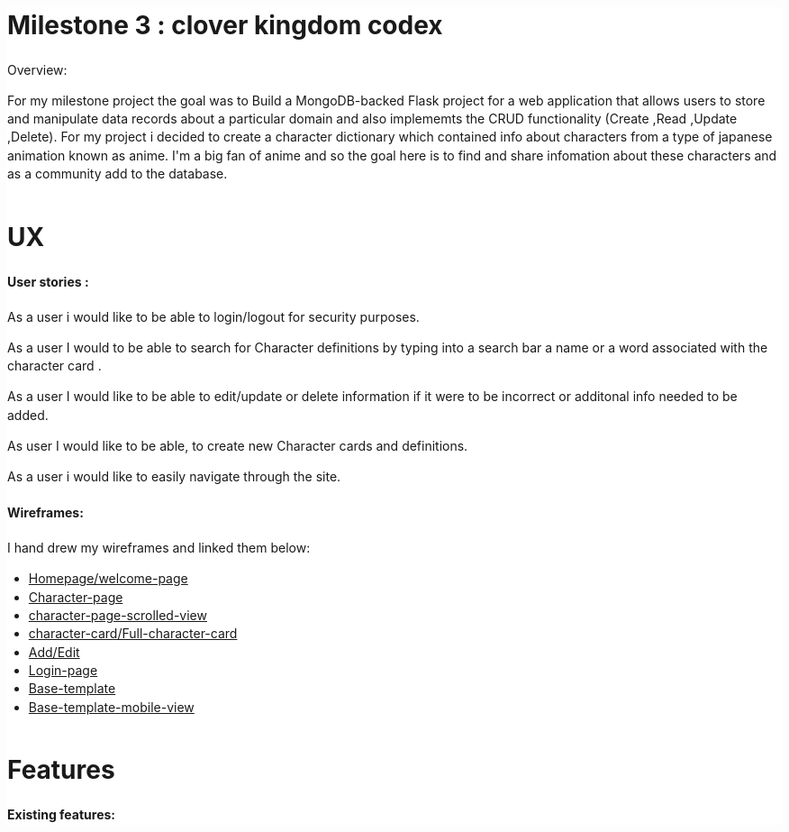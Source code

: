 # Milestone 3 : clover kingdom  codex

Overview:
 
For my milestone project the goal was to Build a MongoDB-backed Flask project for a web application that allows users to store and manipulate data records about a particular domain and also implememts the CRUD functionality (Create ,Read ,Update ,Delete). 
For my project i decided to create a character dictionary which contained info about characters from a type of japanese animation known as anime. I'm a big fan of anime and so the goal here is to find and share infomation about these characters and as a community add to the database. 

# UX

#### User stories :

As a user i would like to be able to login/logout for security purposes.

As a user I would to be able to search for Character definitions by typing into a search bar a name or a word associated with the character card . 

As a user I would like to be able to edit/update or delete information if it were to be incorrect or additonal info needed to be added. 

As user I would like to be able, to create new Character cards and definitions. 

As a user i would like to easily navigate through the site. 


#### Wireframes:

I hand drew my wireframes and linked them below:

* [Homepage/welcome-page](https://github.com/xxkaminaxx/milestone-3-anime-dictionary-/blob/master/wireframes/Home%26welcome.jpg)
* [Character-page](https://github.com/xxkaminaxx/milestone-3-anime-dictionary-/blob/master/wireframes/character.jpg)
* [character-page-scrolled-view](https://github.com/xxkaminaxx/milestone-3-anime-dictionary-/blob/master/wireframes/scrolled%20view%20of%20character%20page%20.jpg)
* [character-card/Full-character-card](https://github.com/xxkaminaxx/milestone-3-anime-dictionary-/blob/master/wireframes/Character-card-full-character-card-designs.jpg)
* [Add/Edit](https://github.com/xxkaminaxx/milestone-3-anime-dictionary-/blob/master/wireframes/add-character%26edit-character.jpg)
* [Login-page](https://github.com/xxkaminaxx/milestone-3-anime-dictionary-/blob/master/wireframes/login.jpg)
* [Base-template](https://github.com/xxkaminaxx/milestone-3-anime-dictionary-/blob/master/wireframes/base-template.jpg)
* [Base-template-mobile-view](https://github.com/xxkaminaxx/milestone-3-anime-dictionary-/blob/master/wireframes/base-mobileview.jpg)

# Features

#### Existing features: 
